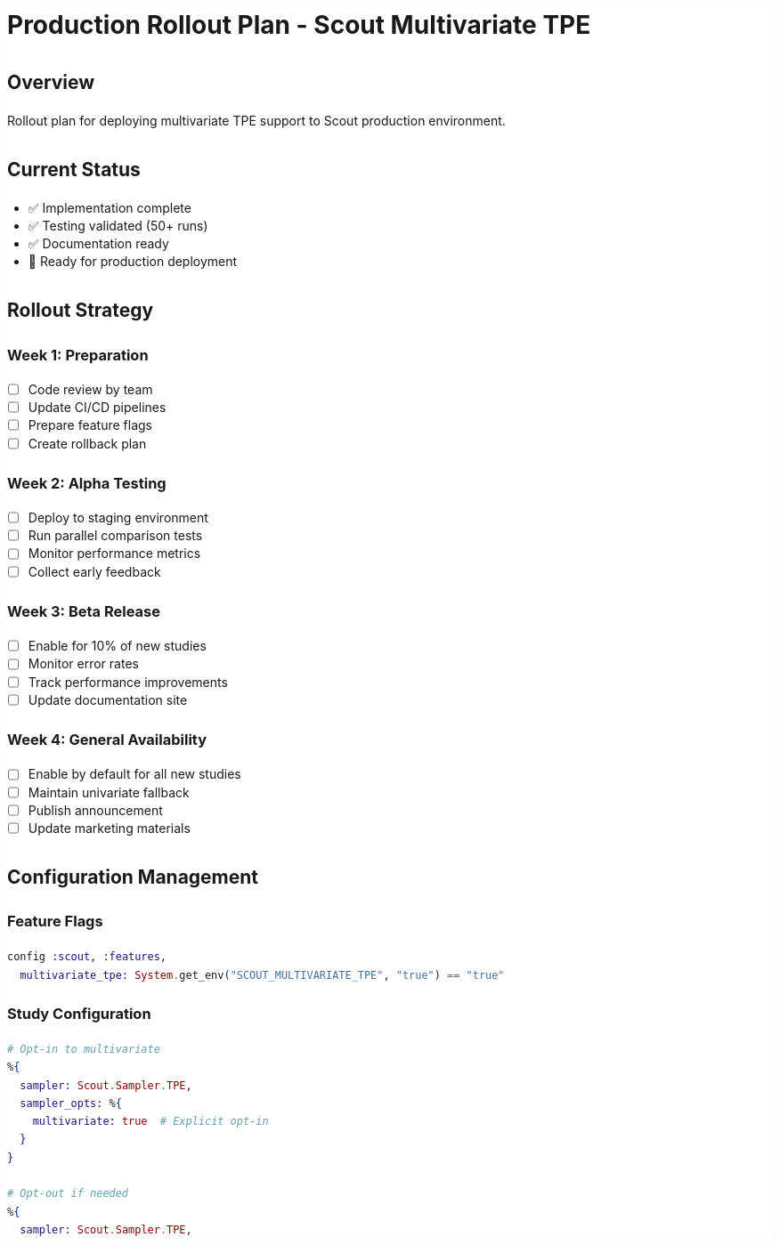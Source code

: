 # Production Rollout Plan - Scout Multivariate TPE

## Overview
Rollout plan for deploying multivariate TPE support to Scout production environment.

## Current Status
- ✅ Implementation complete
- ✅ Testing validated (50+ runs)
- ✅ Documentation ready
- 🔄 Ready for production deployment

## Rollout Strategy

### Week 1: Preparation
- [ ] Code review by team
- [ ] Update CI/CD pipelines
- [ ] Prepare feature flags
- [ ] Create rollback plan

### Week 2: Alpha Testing
- [ ] Deploy to staging environment
- [ ] Run parallel comparison tests
- [ ] Monitor performance metrics
- [ ] Collect early feedback

### Week 3: Beta Release
- [ ] Enable for 10% of new studies
- [ ] Monitor error rates
- [ ] Track performance improvements
- [ ] Update documentation site

### Week 4: General Availability
- [ ] Enable by default for all new studies
- [ ] Maintain univariate fallback
- [ ] Publish announcement
- [ ] Update marketing materials

## Configuration Management

### Feature Flags
```elixir
config :scout, :features,
  multivariate_tpe: System.get_env("SCOUT_MULTIVARIATE_TPE", "true") == "true"
```

### Study Configuration
```elixir
# Opt-in to multivariate
%{
  sampler: Scout.Sampler.TPE,
  sampler_opts: %{
    multivariate: true  # Explicit opt-in
  }
}

# Opt-out if needed
%{
  sampler: Scout.Sampler.TPE,
```